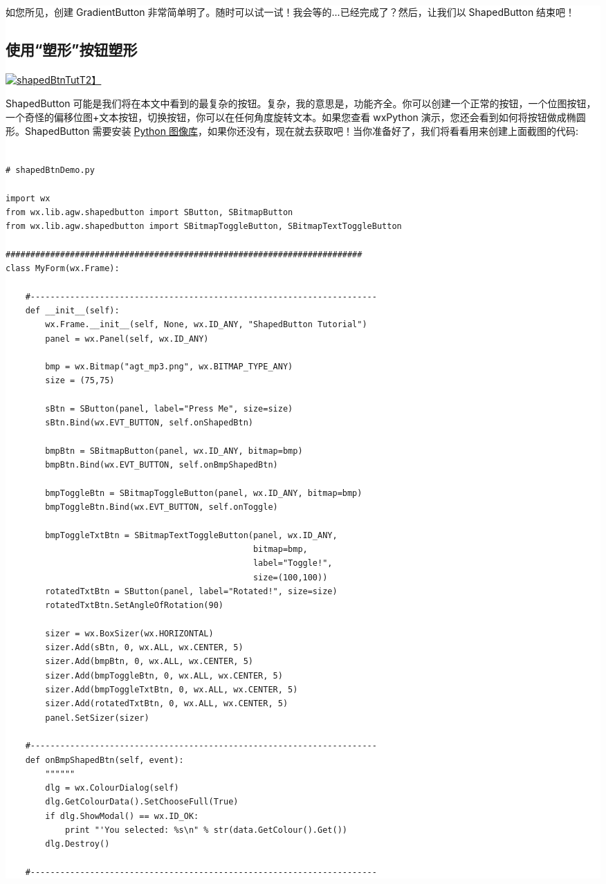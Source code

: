 如您所见，创建 GradientButton 非常简单明了。随时可以试一试！我会等的...已经完成了？然后，让我们以 ShapedButton 结束吧！

## 使用“塑形”按钮塑形

[![](../Images/5b29ce95de8d8ec81ad7963f6dd3706b.png "shapedBtnTut")T2】](https://www.blog.pythonlibrary.org/wp-content/uploads/2010/06/shapedBtnTut.png)

ShapedButton 可能是我们将在本文中看到的最复杂的按钮。复杂，我的意思是，功能齐全。你可以创建一个正常的按钮，一个位图按钮，一个奇怪的偏移位图+文本按钮，切换按钮，你可以在任何角度旋转文本。如果您查看 wxPython 演示，您还会看到如何将按钮做成椭圆形。ShapedButton 需要安装 [Python 图像库](http://www.pythonware.com/products/pil/)，如果你还没有，现在就去获取吧！当你准备好了，我们将看看用来创建上面截图的代码:

```

# shapedBtnDemo.py

import wx
from wx.lib.agw.shapedbutton import SButton, SBitmapButton
from wx.lib.agw.shapedbutton import SBitmapToggleButton, SBitmapTextToggleButton

########################################################################
class MyForm(wx.Frame):

    #----------------------------------------------------------------------
    def __init__(self):
        wx.Frame.__init__(self, None, wx.ID_ANY, "ShapedButton Tutorial")
        panel = wx.Panel(self, wx.ID_ANY)

        bmp = wx.Bitmap("agt_mp3.png", wx.BITMAP_TYPE_ANY)
        size = (75,75)

        sBtn = SButton(panel, label="Press Me", size=size)
        sBtn.Bind(wx.EVT_BUTTON, self.onShapedBtn)

        bmpBtn = SBitmapButton(panel, wx.ID_ANY, bitmap=bmp)
        bmpBtn.Bind(wx.EVT_BUTTON, self.onBmpShapedBtn)

        bmpToggleBtn = SBitmapToggleButton(panel, wx.ID_ANY, bitmap=bmp)
        bmpToggleBtn.Bind(wx.EVT_BUTTON, self.onToggle)

        bmpToggleTxtBtn = SBitmapTextToggleButton(panel, wx.ID_ANY,
                                                  bitmap=bmp,
                                                  label="Toggle!",
                                                  size=(100,100))
        rotatedTxtBtn = SButton(panel, label="Rotated!", size=size)
        rotatedTxtBtn.SetAngleOfRotation(90)

        sizer = wx.BoxSizer(wx.HORIZONTAL)
        sizer.Add(sBtn, 0, wx.ALL, wx.CENTER, 5)
        sizer.Add(bmpBtn, 0, wx.ALL, wx.CENTER, 5)
        sizer.Add(bmpToggleBtn, 0, wx.ALL, wx.CENTER, 5)
        sizer.Add(bmpToggleTxtBtn, 0, wx.ALL, wx.CENTER, 5)
        sizer.Add(rotatedTxtBtn, 0, wx.ALL, wx.CENTER, 5)
        panel.SetSizer(sizer)

    #----------------------------------------------------------------------
    def onBmpShapedBtn(self, event):
        """"""
        dlg = wx.ColourDialog(self)
        dlg.GetColourData().SetChooseFull(True)
        if dlg.ShowModal() == wx.ID_OK:
            print "'You selected: %s\n" % str(data.GetColour().Get())
        dlg.Destroy()

    #----------------------------------------------------------------------
```